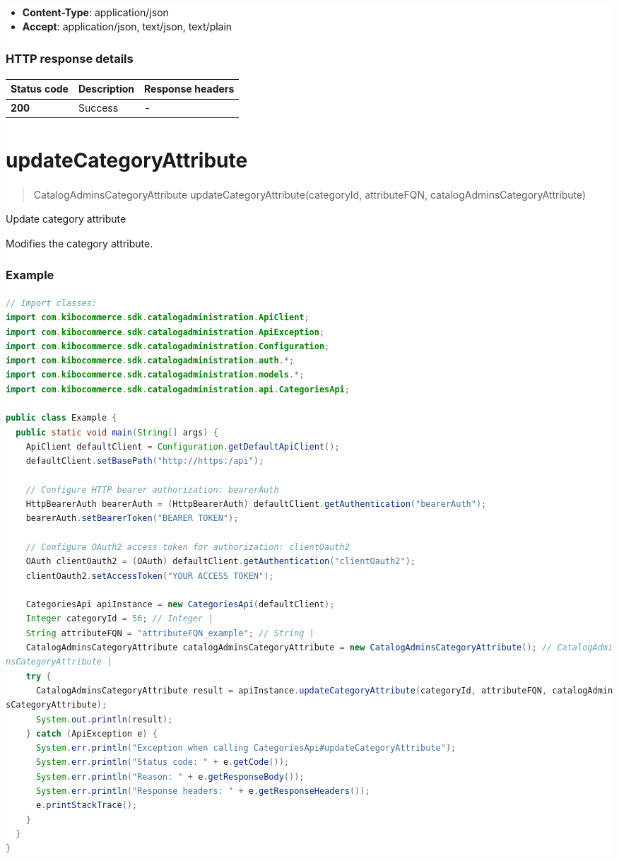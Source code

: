 - **Content-Type**: application/json
 - **Accept**: application/json, text/json, text/plain

### HTTP response details
| Status code | Description | Response headers |
|-------------|-------------|------------------|
| **200** | Success |  -  |

<a name="updateCategoryAttribute"></a>
# **updateCategoryAttribute**
> CatalogAdminsCategoryAttribute updateCategoryAttribute(categoryId, attributeFQN, catalogAdminsCategoryAttribute)

Update category attribute

Modifies the category attribute.

### Example
```java
// Import classes:
import com.kibocommerce.sdk.catalogadministration.ApiClient;
import com.kibocommerce.sdk.catalogadministration.ApiException;
import com.kibocommerce.sdk.catalogadministration.Configuration;
import com.kibocommerce.sdk.catalogadministration.auth.*;
import com.kibocommerce.sdk.catalogadministration.models.*;
import com.kibocommerce.sdk.catalogadministration.api.CategoriesApi;

public class Example {
  public static void main(String[] args) {
    ApiClient defaultClient = Configuration.getDefaultApiClient();
    defaultClient.setBasePath("http://https:/api");
    
    // Configure HTTP bearer authorization: bearerAuth
    HttpBearerAuth bearerAuth = (HttpBearerAuth) defaultClient.getAuthentication("bearerAuth");
    bearerAuth.setBearerToken("BEARER TOKEN");

    // Configure OAuth2 access token for authorization: clientOauth2
    OAuth clientOauth2 = (OAuth) defaultClient.getAuthentication("clientOauth2");
    clientOauth2.setAccessToken("YOUR ACCESS TOKEN");

    CategoriesApi apiInstance = new CategoriesApi(defaultClient);
    Integer categoryId = 56; // Integer | 
    String attributeFQN = "attributeFQN_example"; // String | 
    CatalogAdminsCategoryAttribute catalogAdminsCategoryAttribute = new CatalogAdminsCategoryAttribute(); // CatalogAdminsCategoryAttribute | 
    try {
      CatalogAdminsCategoryAttribute result = apiInstance.updateCategoryAttribute(categoryId, attributeFQN, catalogAdminsCategoryAttribute);
      System.out.println(result);
    } catch (ApiException e) {
      System.err.println("Exception when calling CategoriesApi#updateCategoryAttribute");
      System.err.println("Status code: " + e.getCode());
      System.err.println("Reason: " + e.getResponseBody());
      System.err.println("Response headers: " + e.getResponseHeaders());
      e.printStackTrace();
    }
  }
}
```
